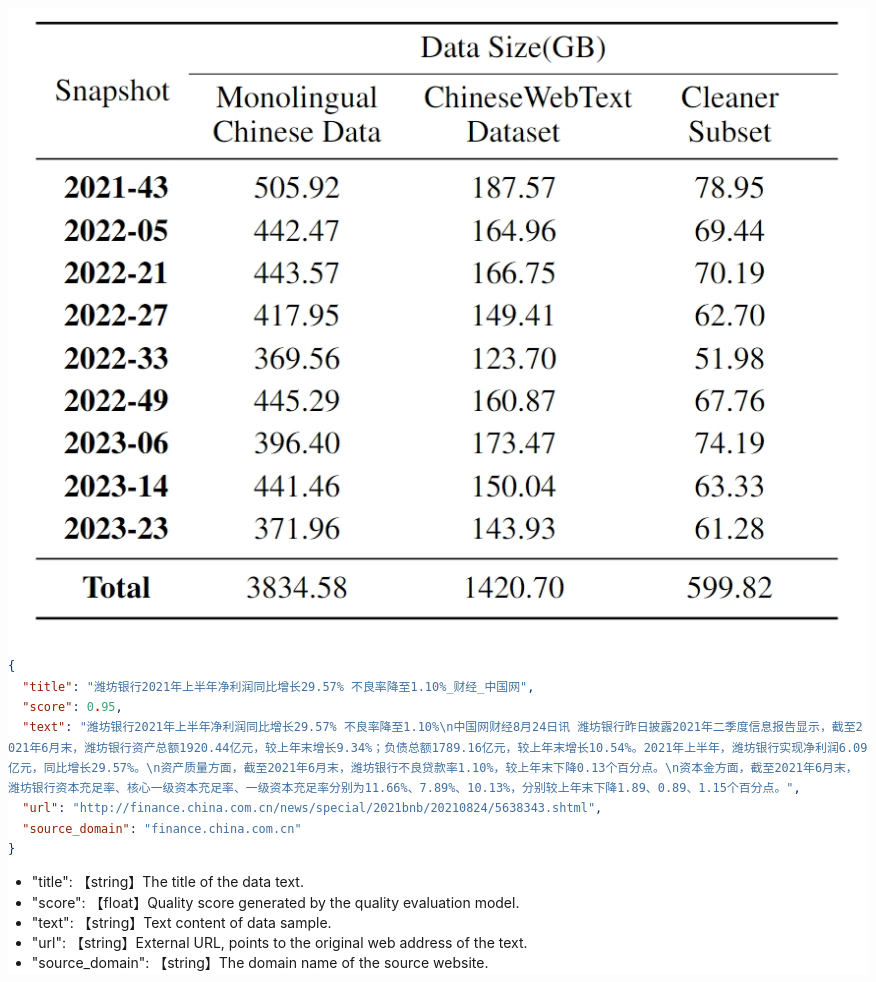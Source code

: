    ![](.01_预训练数据_images/ChineseWebText介绍.png)

   ```json
   {
     "title": "潍坊银行2021年上半年净利润同比增长29.57% 不良率降至1.10%_财经_中国网",
     "score": 0.95,
     "text": "潍坊银行2021年上半年净利润同比增长29.57% 不良率降至1.10%\n中国网财经8月24日讯 潍坊银行昨日披露2021年二季度信息报告显示，截至2021年6月末，潍坊银行资产总额1920.44亿元，较上年末增长9.34%；负债总额1789.16亿元，较上年末增长10.54%。2021年上半年，潍坊银行实现净利润6.09亿元，同比增长29.57%。\n资产质量方面，截至2021年6月末，潍坊银行不良贷款率1.10%，较上年末下降0.13个百分点。\n资本金方面，截至2021年6月末，潍坊银行资本充足率、核心一级资本充足率、一级资本充足率分别为11.66%、7.89%、10.13%，分别较上年末下降1.89、0.89、1.15个百分点。",
     "url": "http://finance.china.com.cn/news/special/2021bnb/20210824/5638343.shtml",
     "source_domain": "finance.china.com.cn"
   }
   ```
   
   - "title": 【string】The title of the data text.
   - "score": 【float】Quality score generated by the quality evaluation model.
   - "text": 【string】Text content of data sample.
   - "url": 【string】External URL, points to the original web address of the text.
   - "source_domain": 【string】The domain name of the source website.
